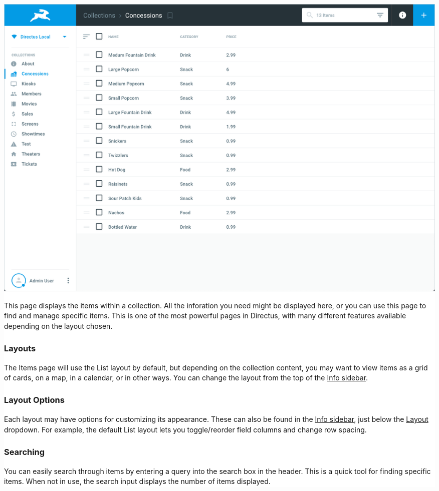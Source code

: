 ![Item Browse](../img/screenshots/item-browse-order.png)

This page displays the items within a collection. All the inforation you need might be displayed here, or you can use this page to find and manage specific items. This is one of the most powerful pages in Directus, with many different features available depending on the layout chosen.

### Layouts

The Items page will use the List layout by default, but depending on the collection content, you may want to view items as a grid of cards, on a map, in a calendar, or in other ways. You can change the layout from the top of the [Info sidebar](#Info-Sidebar).

### Layout Options

Each layout may have options for customizing its appearance. These can also be found in the [Info sidebar](#Info-Sidebar), just below the [Layout](#Layouts) dropdown. For example, the default List layout lets you toggle/reorder field columns and change row spacing.

### Searching

You can easily search through items by entering a query into the search box in the header. This is a quick tool for finding specific items. When not in use, the search input displays the number of items displayed.
